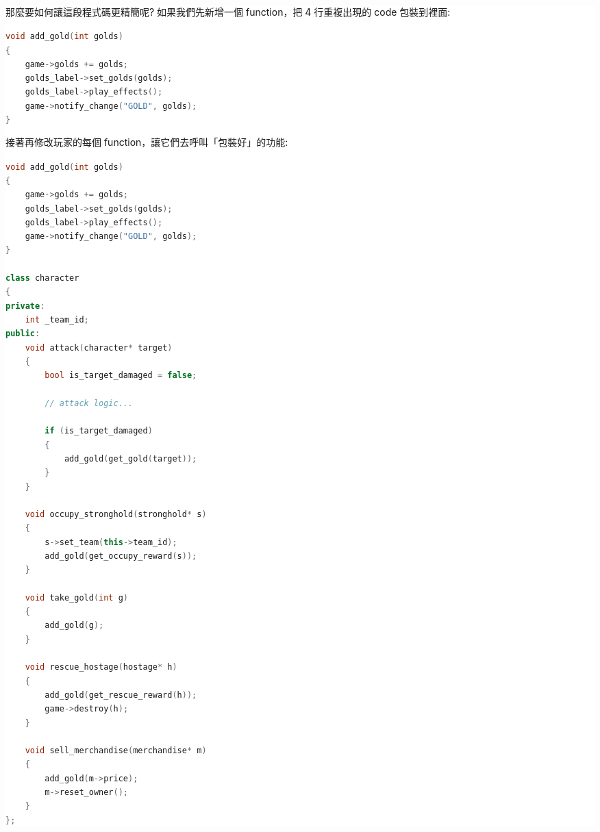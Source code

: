 那麼要如何讓這段程式碼更精簡呢? 如果我們先新增一個 function，把 4 行重複出現的 code 包裝到裡面:

```cpp
void add_gold(int golds)
{
    game->golds += golds;
    golds_label->set_golds(golds);
    golds_label->play_effects();
    game->notify_change("GOLD", golds);
}
```

接著再修改玩家的每個 function，讓它們去呼叫「包裝好」的功能:

```cpp
void add_gold(int golds)
{
    game->golds += golds;
    golds_label->set_golds(golds);
    golds_label->play_effects();
    game->notify_change("GOLD", golds);
}

class character
{
private:
    int _team_id;
public:
    void attack(character* target)
    {
        bool is_target_damaged = false;

        // attack logic...

        if (is_target_damaged)
        {
            add_gold(get_gold(target));
        }
    }

    void occupy_stronghold(stronghold* s)
    {
        s->set_team(this->team_id);
        add_gold(get_occupy_reward(s));
    }

    void take_gold(int g)
    {
        add_gold(g);
    }

    void rescue_hostage(hostage* h)
    {        
        add_gold(get_rescue_reward(h));
        game->destroy(h);
    }

    void sell_merchandise(merchandise* m)
    {
        add_gold(m->price);
        m->reset_owner();
    }
};
```
